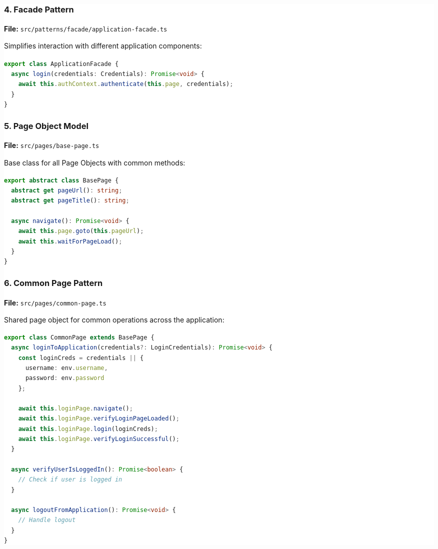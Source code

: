 ### 4. Facade Pattern
**File:** `src/patterns/facade/application-facade.ts`

Simplifies interaction with different application components:

```typescript
export class ApplicationFacade {
  async login(credentials: Credentials): Promise<void> {
    await this.authContext.authenticate(this.page, credentials);
  }
}
```

### 5. Page Object Model
**File:** `src/pages/base-page.ts`

Base class for all Page Objects with common methods:

```typescript
export abstract class BasePage {
  abstract get pageUrl(): string;
  abstract get pageTitle(): string;
  
  async navigate(): Promise<void> {
    await this.page.goto(this.pageUrl);
    await this.waitForPageLoad();
  }
}
```

### 6. Common Page Pattern
**File:** `src/pages/common-page.ts`

Shared page object for common operations across the application:

```typescript
export class CommonPage extends BasePage {
  async loginToApplication(credentials?: LoginCredentials): Promise<void> {
    const loginCreds = credentials || {
      username: env.username,
      password: env.password
    };
    
    await this.loginPage.navigate();
    await this.loginPage.verifyLoginPageLoaded();
    await this.loginPage.login(loginCreds);
    await this.loginPage.verifyLoginSuccessful();
  }
  
  async verifyUserIsLoggedIn(): Promise<boolean> {
    // Check if user is logged in
  }
  
  async logoutFromApplication(): Promise<void> {
    // Handle logout
  }
}
```

